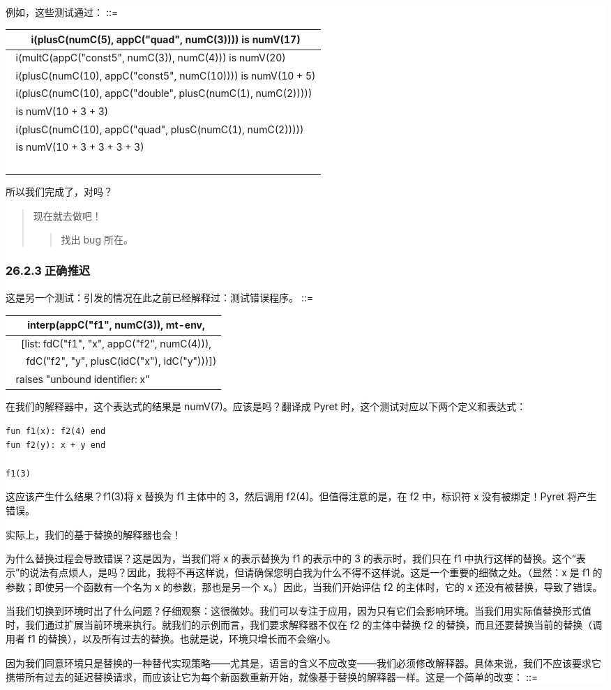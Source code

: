 例如，这些测试通过：<fof-env-interp-tests> ::=

|   i(plusC(numC(5), appC("quad", numC(3)))) is numV(17) |
| --- |
|   i(multC(appC("const5", numC(3)), numC(4))) is numV(20) |
|   i(plusC(numC(10), appC("const5", numC(10)))) is numV(10 + 5) |
|   i(plusC(numC(10), appC("double", plusC(numC(1), numC(2))))) |
|   is numV(10 + 3 + 3) |
|   i(plusC(numC(10), appC("quad", plusC(numC(1), numC(2))))) |
|   is numV(10 + 3 + 3 + 3 + 3) |
|   <fof-env-interp-another-test> |

所以我们完成了，对吗？

> 现在就去做吧！
> 
> > 找出 bug 所在。

### 26.2.3 正确推迟

这是另一个测试：引发的情况在此之前已经解释过：测试错误程序。<fof-env-interp-another-test> ::=

|   interp(appC("f1", numC(3)), mt-env, |
| --- |
|     [list: fdC("f1", "x", appC("f2", numC(4))), |
|       fdC("f2", "y", plusC(idC("x"), idC("y")))]) |
|   raises "unbound identifier: x" |

在我们的解释器中，这个表达式的结果是 numV(7)。应该是吗？翻译成 Pyret 时，这个测试对应以下两个定义和表达式：

```
fun f1(x): f2(4) end
fun f2(y): x + y end

f1(3)
```

这应该产生什么结果？f1(3)将 x 替换为 f1 主体中的 3，然后调用 f2(4)。但值得注意的是，在 f2 中，标识符 x 没有被绑定！Pyret 将产生错误。

实际上，我们的基于替换的解释器也会！

为什么替换过程会导致错误？这是因为，当我们将 x 的表示替换为 f1 的表示中的 3 的表示时，我们只在 f1 中执行这样的替换。这个“表示”的说法有点烦人，是吗？因此，我将不再这样说，但请确保您明白我为什么不得不这样说。这是一个重要的细微之处。（显然：x 是 f1 的参数；即使另一个函数有一个名为 x 的参数，那也是另一个 x。）因此，当我们开始评估 f2 的主体时，它的 x 还没有被替换，导致了错误。

当我们切换到环境时出了什么问题？仔细观察：这很微妙。我们可以专注于应用，因为只有它们会影响环境。当我们用实际值替换形式值时，我们通过扩展当前环境来执行。就我们的示例而言，我们要求解释器不仅在 f2 的主体中替换 f2 的替换，而且还要替换当前的替换（调用者 f1 的替换），以及所有过去的替换。也就是说，环境只增长而不会缩小。

因为我们同意环境只是替换的一种替代实现策略——<wbr>尤其是，语言的含义不应改变——<wbr>我们必须修改解释器。具体来说，我们不应该要求它携带所有过去的延迟替换请求，而应该让它为每个新函数重新开始，就像基于替换的解释器一样。这是一个简单的改变：<fof-env-interp-appC-rest-xtnd-2> ::=
